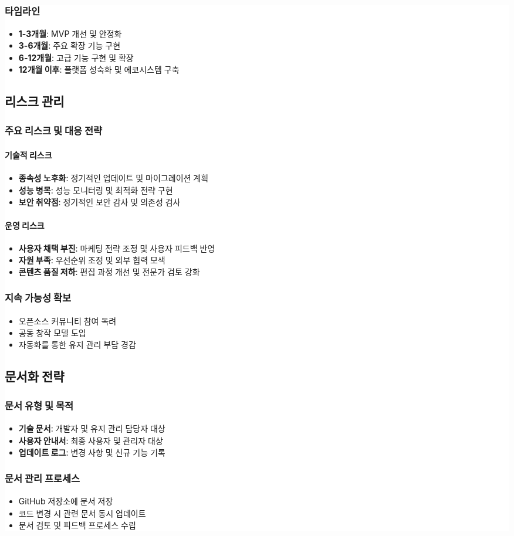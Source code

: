 ### 타임라인
- **1-3개월**: MVP 개선 및 안정화
- **3-6개월**: 주요 확장 기능 구현
- **6-12개월**: 고급 기능 구현 및 확장
- **12개월 이후**: 플랫폼 성숙화 및 에코시스템 구축

## 리스크 관리

### 주요 리스크 및 대응 전략

#### 기술적 리스크
- **종속성 노후화**: 정기적인 업데이트 및 마이그레이션 계획
- **성능 병목**: 성능 모니터링 및 최적화 전략 구현
- **보안 취약점**: 정기적인 보안 감사 및 의존성 검사

#### 운영 리스크
- **사용자 채택 부진**: 마케팅 전략 조정 및 사용자 피드백 반영
- **자원 부족**: 우선순위 조정 및 외부 협력 모색
- **콘텐츠 품질 저하**: 편집 과정 개선 및 전문가 검토 강화

### 지속 가능성 확보
- 오픈소스 커뮤니티 참여 독려
- 공동 창작 모델 도입
- 자동화를 통한 유지 관리 부담 경감

## 문서화 전략

### 문서 유형 및 목적
- **기술 문서**: 개발자 및 유지 관리 담당자 대상
- **사용자 안내서**: 최종 사용자 및 관리자 대상
- **업데이트 로그**: 변경 사항 및 신규 기능 기록

### 문서 관리 프로세스
- GitHub 저장소에 문서 저장
- 코드 변경 시 관련 문서 동시 업데이트
- 문서 검토 및 피드백 프로세스 수립 